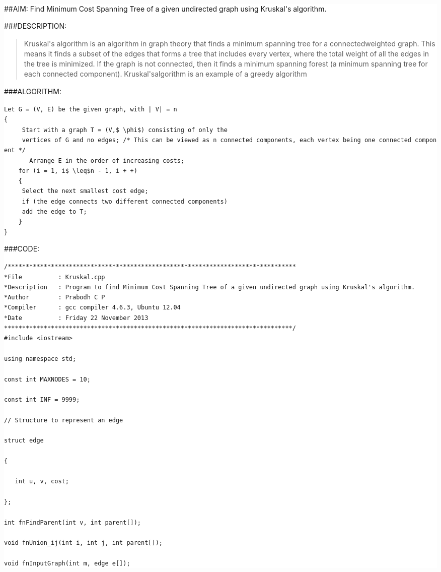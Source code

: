##AIM: Find Minimum Cost Spanning Tree of a given undirected graph using Kruskal's algorithm.

###DESCRIPTION:

>Kruskal's algorithm is an algorithm in graph theory that finds a minimum spanning tree for a connectedweighted graph. This means it finds a subset of the edges that forms a tree that includes every vertex, where the total weight of all the edges in the tree is minimized. If the graph is not connected, then it finds a minimum spanning forest (a minimum spanning tree for each connected component). Kruskal'salgorithm is an example of a greedy algorithm

###ALGORITHM:

	Let G = (V, E) be the given graph, with | V| = n
	{
		 Start with a graph T = (V,$ \phi$) consisting of only the
		 vertices of G and no edges; /* This can be viewed as n connected components, each vertex being one connected component */
	       Arrange E in the order of increasing costs;
		for (i = 1, i$ \leq$n - 1, i + +)
		{ 
		 Select the next smallest cost edge;
		 if (the edge connects two different connected components)
		 add the edge to T;
		}
	} 
 
###CODE:

	/********************************************************************************
	*File          : Kruskal.cpp
	*Description   : Program to find Minimum Cost Spanning Tree of a given undirected graph using Kruskal's algorithm.
	*Author        : Prabodh C P
	*Compiler      : gcc compiler 4.6.3, Ubuntu 12.04
	*Date          : Friday 22 November 2013 
	********************************************************************************/
	#include <iostream>

	using namespace std;

	const int MAXNODES = 10;

	const int INF = 9999;

	// Structure to represent an edge

	struct edge

	{

	   int u, v, cost;

	};

	int fnFindParent(int v, int parent[]);

	void fnUnion_ij(int i, int j, int parent[]);

	void fnInputGraph(int m, edge e[]);
